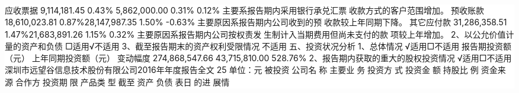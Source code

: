 应收票据
9,114,181.45
0.43%
5,862,000.00
0.31%
0.12%
主要系报告期内采用银行承兑汇票
收款方式的客户范围增加。
预收账款
18,610,023.81
0.87%28,147,987.35
1.50%
-0.63%
主要原因系报告期内公司收到的预
收款较上年同期下降。
其它应付款
31,286,358.51
1.47%21,683,891.26
1.15%
0.32%
主要原因系报告期内公司按权责发
生制计入当期费用但尚未支付的款
项较上年增加。
2、以公允价值计量的资产和负债
□适用√不适用
3、截至报告期末的资产权利受限情况
不适用
五、投资状况分析
1、总体情况
√适用□不适用
报告期投资额（元）
上年同期投资额（元）
变动幅度
274,868,547.66
43,715,810.00
528.76%
2、报告期内获取的重大的股权投资情况
√适用□不适用深圳市远望谷信息技术股份有限公司2016年年度报告全文
25
单位：元
被投资
公司名
称
主要业
务
投资方
式
投资金
额
持股比
例
资金来
源
合作方
投资期
限
产品类
型
截至
资产
负债
表日
的进
展情